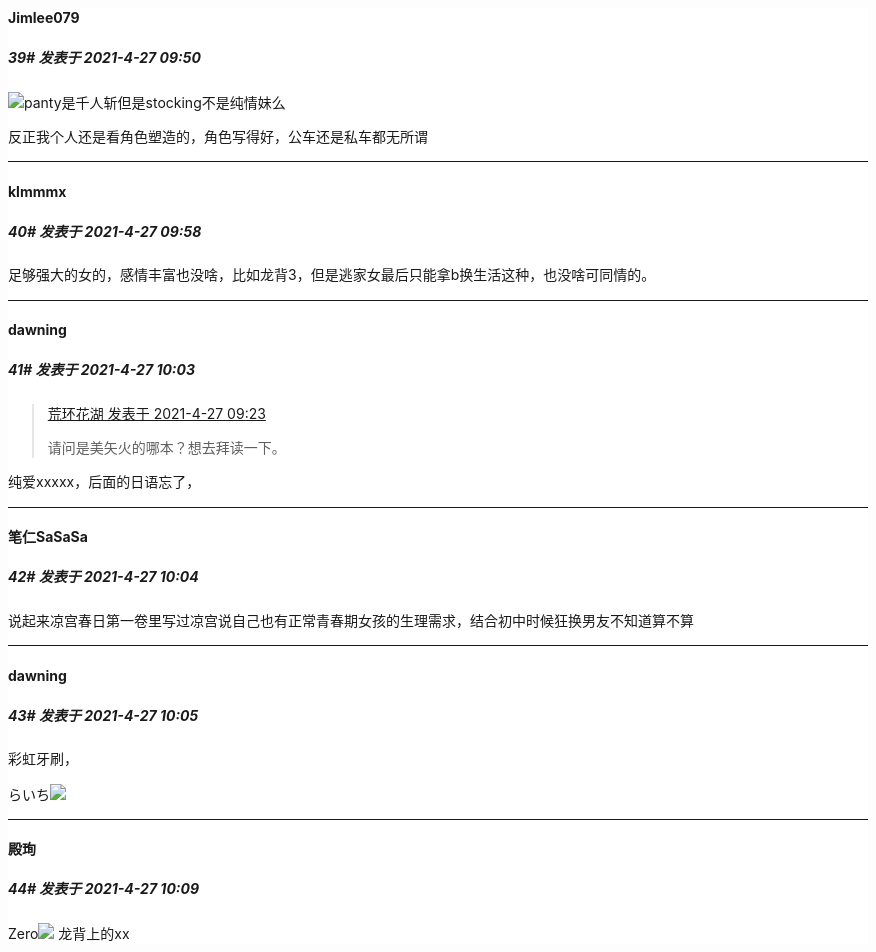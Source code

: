 ####  Jimlee079  
##### 39#       发表于 2021-4-27 09:50


<img src="https://static.saraba1st.com/image/smiley/face2017/067.png" referrerpolicy="no-referrer">panty是千人斩但是stocking不是纯情妹么

反正我个人还是看角色塑造的，角色写得好，公车还是私车都无所谓


*****

####  klmmmx  
##### 40#       发表于 2021-4-27 09:58


足够强大的女的，感情丰富也没啥，比如龙背3，但是逃家女最后只能拿b换生活这种，也没啥可同情的。


*****

####  dawning  
##### 41#       发表于 2021-4-27 10:03


<blockquote><a href="httphttps://bbs.saraba1st.com/2b/forum.php?mod=redirect&amp;goto=findpost&amp;pid=51074462&amp;ptid=2001216" target="_blank">荒环花湖 发表于 2021-4-27 09:23</a>

请问是美矢火的哪本？想去拜读一下。</blockquote>
纯爱xxxxx，后面的日语忘了，


*****

####  笔仁SaSaSa  
##### 42#       发表于 2021-4-27 10:04


说起来凉宫春日第一卷里写过凉宫说自己也有正常青春期女孩的生理需求，结合初中时候狂换男友不知道算不算


*****

####  dawning  
##### 43#       发表于 2021-4-27 10:05


彩虹牙刷，

らいち<img src="https://static.saraba1st.com/image/smiley/face2017/074.png" referrerpolicy="no-referrer">


*****

####  殿珣  
##### 44#       发表于 2021-4-27 10:09


Zero<img src="https://static.saraba1st.com/image/smiley/face2017/019.png" referrerpolicy="no-referrer">
龙背上的xx
